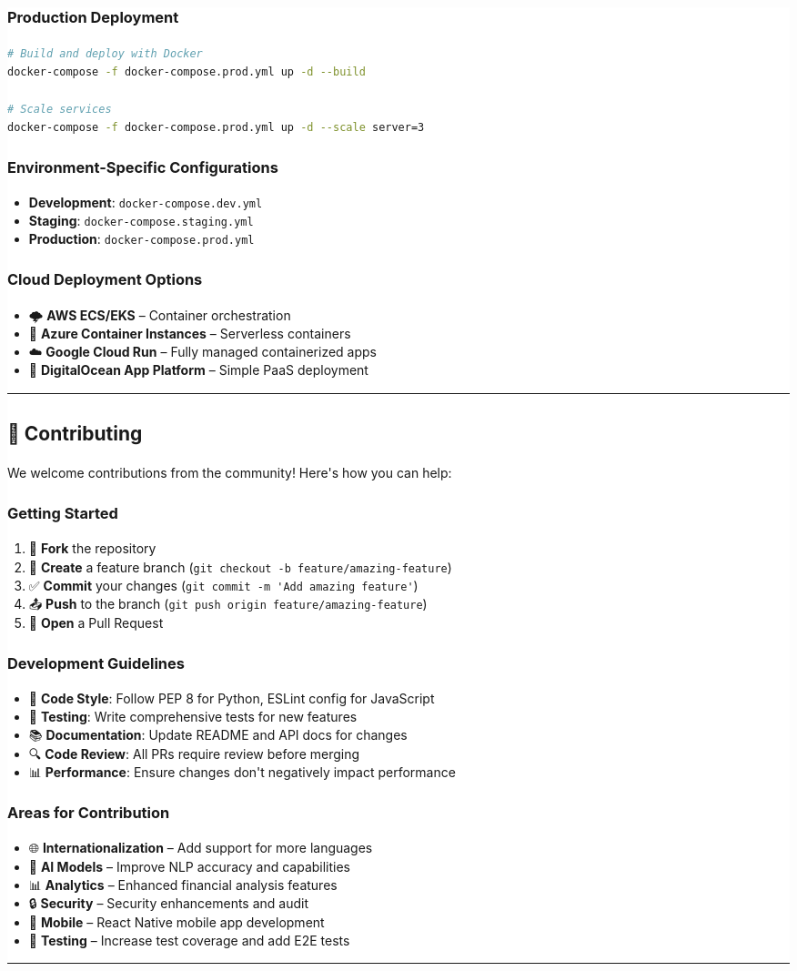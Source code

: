 ### **Production Deployment**
```bash
# Build and deploy with Docker
docker-compose -f docker-compose.prod.yml up -d --build

# Scale services
docker-compose -f docker-compose.prod.yml up -d --scale server=3
```

### **Environment-Specific Configurations**
- **Development**: `docker-compose.dev.yml`
- **Staging**: `docker-compose.staging.yml`
- **Production**: `docker-compose.prod.yml`

### **Cloud Deployment Options**
- 🌩️ **AWS ECS/EKS** – Container orchestration
- 🔵 **Azure Container Instances** – Serverless containers
- ☁️ **Google Cloud Run** – Fully managed containerized apps
- 🌊 **DigitalOcean App Platform** – Simple PaaS deployment

---

## 🤝 **Contributing**

We welcome contributions from the community! Here's how you can help:

### **Getting Started**
1. 🍴 **Fork** the repository
2. 🌿 **Create** a feature branch (`git checkout -b feature/amazing-feature`)
3. ✅ **Commit** your changes (`git commit -m 'Add amazing feature'`)
4. 📤 **Push** to the branch (`git push origin feature/amazing-feature`)
5. 🔀 **Open** a Pull Request

### **Development Guidelines**
- 📝 **Code Style**: Follow PEP 8 for Python, ESLint config for JavaScript
- 🧪 **Testing**: Write comprehensive tests for new features
- 📚 **Documentation**: Update README and API docs for changes
- 🔍 **Code Review**: All PRs require review before merging
- 📊 **Performance**: Ensure changes don't negatively impact performance

### **Areas for Contribution**
- 🌐 **Internationalization** – Add support for more languages
- 🤖 **AI Models** – Improve NLP accuracy and capabilities
- 📊 **Analytics** – Enhanced financial analysis features
- 🔒 **Security** – Security enhancements and audit
- 📱 **Mobile** – React Native mobile app development
- 🧪 **Testing** – Increase test coverage and add E2E tests

---
